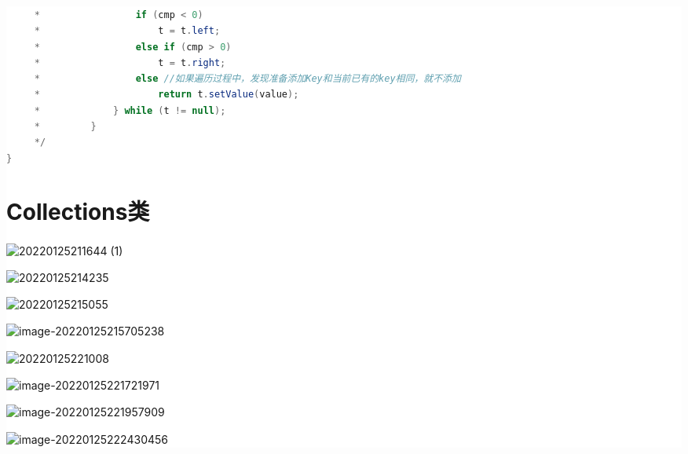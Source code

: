 ```java
     *                 if (cmp < 0)
     *                     t = t.left;
     *                 else if (cmp > 0)
     *                     t = t.right;
     *                 else //如果遍历过程中，发现准备添加Key和当前已有的key相同，就不添加
     *                     return t.setValue(value);
     *             } while (t != null);
     *         }
     */
}
```

# Collections类

![20220125211644 (1)](https://learnone.oss-cn-beijing.aliyuncs.com/pic/202312071412317.png)

![20220125214235](https://learnone.oss-cn-beijing.aliyuncs.com/pic/202312071412291.png)

![20220125215055](https://learnone.oss-cn-beijing.aliyuncs.com/pic/202312071413130.png)

![image-20220125215705238](https://learnone.oss-cn-beijing.aliyuncs.com/pic/202312071413493.png)

![20220125221008](https://learnone.oss-cn-beijing.aliyuncs.com/pic/202312071413636.png)

![image-20220125221721971](https://learnone.oss-cn-beijing.aliyuncs.com/pic/202312071413099.png)

![image-20220125221957909](https://learnone.oss-cn-beijing.aliyuncs.com/pic/202312071413856.png)

![image-20220125222430456](https://learnone.oss-cn-beijing.aliyuncs.com/pic/202312071413142.png)